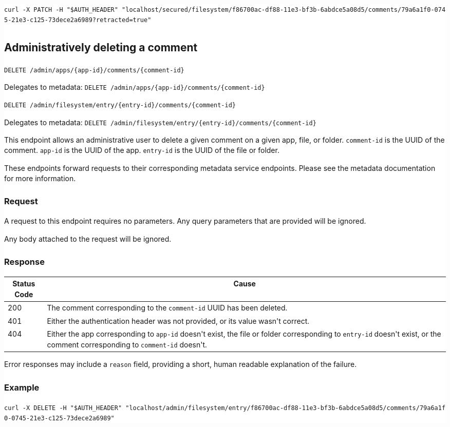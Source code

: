 ```
curl -X PATCH -H "$AUTH_HEADER" "localhost/secured/filesystem/f86700ac-df88-11e3-bf3b-6abdce5a08d5/comments/79a6a1f0-0745-21e3-c125-73dece2a6989?retracted=true"
```

## Administratively deleting a comment

`DELETE /admin/apps/{app-id}/comments/{comment-id}`

Delegates to metadata: `DELETE /admin/apps/{app-id}/comments/{comment-id}`

`DELETE /admin/filesystem/entry/{entry-id}/comments/{comment-id}`

Delegates to metadata: `DELETE /admin/filesystem/entry/{entry-id}/comments/{comment-id}`

This endpoint allows an administrative user to delete a given comment on a given app, file, or folder. `comment-id` is the UUID of the comment. `app-id` is the UUID of the app. `entry-id` is the UUID of the file or folder.

These endpoints forward requests to their corresponding metadata service endpoints. Please see the metadata documentation for more information.

### Request

A request to this endpoint requires no parameters. Any query parameters that are provided will be ignored.

Any body attached to the request will be ignored.

### Response

| Status Code | Cause |
| ----------- | ----- |
| 200         | The comment corresponding to the `comment-id` UUID has been deleted. |
| 401         | Either the authentication header was not provided, or its value wasn't correct. |
| 404         | Either the app corresponding to `app-id` doesn't exist, the file or folder corresponding to `entry-id` doesn't exist, or the comment corresponding to `comment-id` doesn't. |

Error responses may include a `reason` field, providing a short, human readable explanation of the failure.

### Example

```
curl -X DELETE -H "$AUTH_HEADER" "localhost/admin/filesystem/entry/f86700ac-df88-11e3-bf3b-6abdce5a08d5/comments/79a6a1f0-0745-21e3-c125-73dece2a6989"
```
